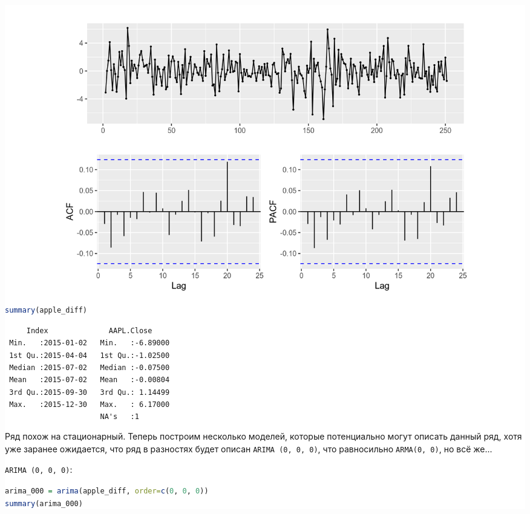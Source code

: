 <img src="08-arma_files/figure-html/unnamed-chunk-7-1.png" width="672" style="display: block; margin: auto;" />

```r
summary(apple_diff)
```

```
     Index              AAPL.Close      
 Min.   :2015-01-02   Min.   :-6.89000  
 1st Qu.:2015-04-04   1st Qu.:-1.02500  
 Median :2015-07-02   Median :-0.07500  
 Mean   :2015-07-02   Mean   :-0.00804  
 3rd Qu.:2015-09-30   3rd Qu.: 1.14499  
 Max.   :2015-12-30   Max.   : 6.17000  
                      NA's   :1         
```
Ряд похож на стационарный. Теперь построим несколько моделей, которые потенциально могут описать данный ряд, хотя уже заранее ожидается, что ряд в разностях будет описан `ARIMA (0, 0, 0)`, что равносильно `ARMA(0, 0)`, но всё же...

`ARIMA (0, 0, 0)`:

```r
arima_000 = arima(apple_diff, order=c(0, 0, 0))
summary(arima_000)
```
